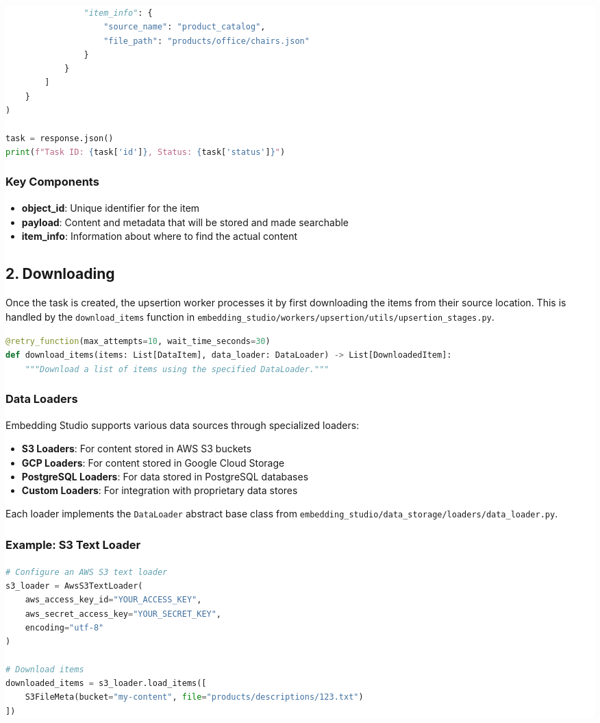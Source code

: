 ```python
                "item_info": {
                    "source_name": "product_catalog",
                    "file_path": "products/office/chairs.json"
                }
            }
        ]
    }
)

task = response.json()
print(f"Task ID: {task['id']}, Status: {task['status']}")
```

### Key Components

- **object_id**: Unique identifier for the item
- **payload**: Content and metadata that will be stored and made searchable
- **item_info**: Information about where to find the actual content

## 2. Downloading

Once the task is created, the upsertion worker processes it by first downloading the items from their source location. This is handled by the `download_items` function in `embedding_studio/workers/upsertion/utils/upsertion_stages.py`.

```python
@retry_function(max_attempts=10, wait_time_seconds=30)
def download_items(items: List[DataItem], data_loader: DataLoader) -> List[DownloadedItem]:
    """Download a list of items using the specified DataLoader."""
```

### Data Loaders

Embedding Studio supports various data sources through specialized loaders:

- **S3 Loaders**: For content stored in AWS S3 buckets
- **GCP Loaders**: For content stored in Google Cloud Storage
- **PostgreSQL Loaders**: For data stored in PostgreSQL databases
- **Custom Loaders**: For integration with proprietary data stores

Each loader implements the `DataLoader` abstract base class from `embedding_studio/data_storage/loaders/data_loader.py`.

### Example: S3 Text Loader

```python
# Configure an AWS S3 text loader
s3_loader = AwsS3TextLoader(
    aws_access_key_id="YOUR_ACCESS_KEY",
    aws_secret_access_key="YOUR_SECRET_KEY",
    encoding="utf-8"
)

# Download items
downloaded_items = s3_loader.load_items([
    S3FileMeta(bucket="my-content", file="products/descriptions/123.txt")
])
```
